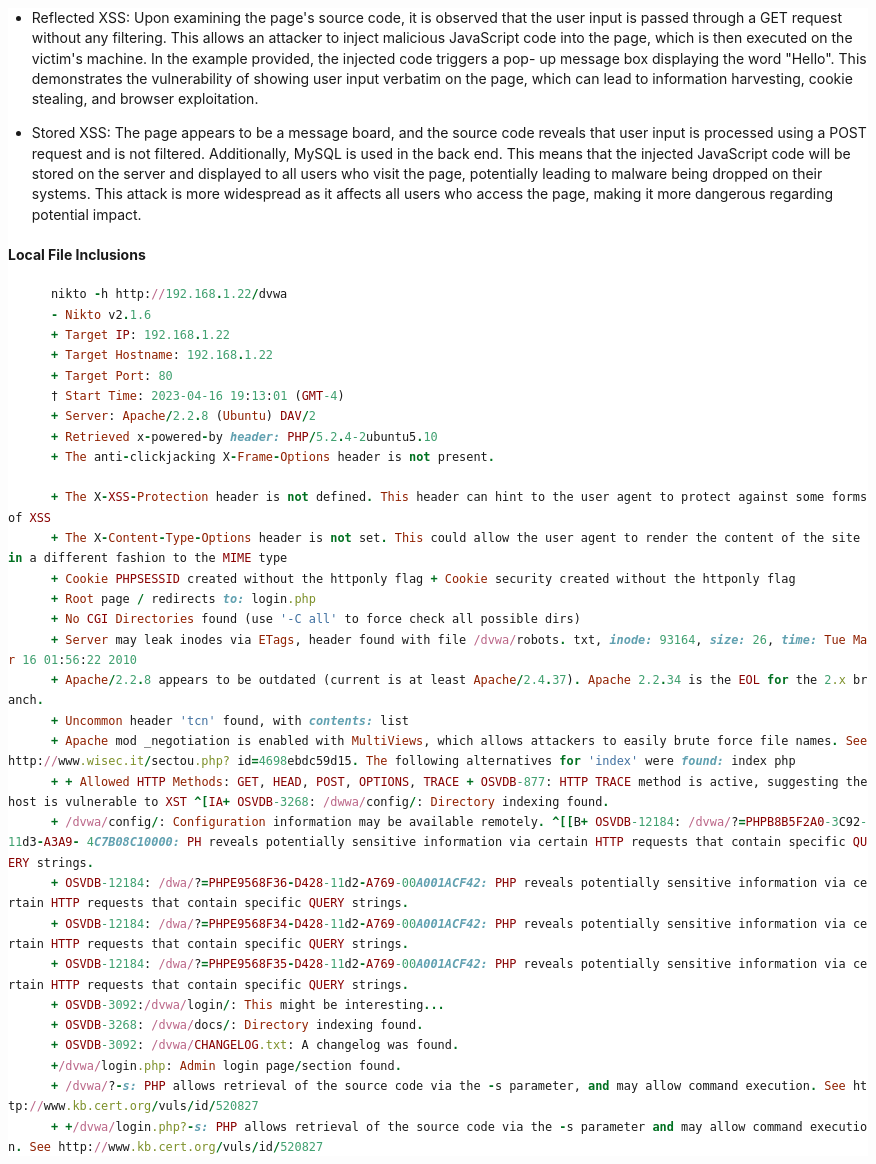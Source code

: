 - Reflected XSS: Upon examining the page's source code, it is observed that the user input is passed through a GET request without any filtering. This allows an attacker to inject malicious JavaScript code into the page, which is then executed on the victim's machine. In the example provided, the injected code <script>alert("Hello")</script> triggers a pop- up message box displaying the word "Hello". This demonstrates the vulnerability of showing user input verbatim on the page, which can lead to information harvesting, cookie stealing, and browser exploitation.

- Stored XSS: The page appears to be a message board, and the source code reveals that user input is processed using a POST request and is not filtered. Additionally, MySQL is used in the back end. This means that the injected JavaScript code will be stored on the server and displayed to all users who visit the page, potentially leading to malware being dropped on their systems. This attack is more widespread as it affects all users who access the page, making it more dangerous regarding potential impact.

#### Local File Inclusions

```ruby
      nikto -h http://192.168.1.22/dvwa
      - Nikto v2.1.6
      + Target IP: 192.168.1.22
      + Target Hostname: 192.168.1.22
      + Target Port: 80
      † Start Time: 2023-04-16 19:13:01 (GMT-4)
      + Server: Apache/2.2.8 (Ubuntu) DAV/2
      + Retrieved x-powered-by header: PHP/5.2.4-2ubuntu5.10
      + The anti-clickjacking X-Frame-Options header is not present.

      + The X-XSS-Protection header is not defined. This header can hint to the user agent to protect against some forms of XSS
      + The X-Content-Type-Options header is not set. This could allow the user agent to render the content of the site in a different fashion to the MIME type
      + Cookie PHPSESSID created without the httponly flag + Cookie security created without the httponly flag
      + Root page / redirects to: login.php
      + No CGI Directories found (use '-C all' to force check all possible dirs)
      + Server may leak inodes via ETags, header found with file /dvwa/robots. txt, inode: 93164, size: 26, time: Tue Mar 16 01:56:22 2010
      + Apache/2.2.8 appears to be outdated (current is at least Apache/2.4.37). Apache 2.2.34 is the EOL for the 2.x branch.
      + Uncommon header 'tcn' found, with contents: list
      + Apache mod _negotiation is enabled with MultiViews, which allows attackers to easily brute force file names. See http://www.wisec.it/sectou.php? id=4698ebdc59d15. The following alternatives for 'index' were found: index php
      + + Allowed HTTP Methods: GET, HEAD, POST, OPTIONS, TRACE + OSVDB-877: HTTP TRACE method is active, suggesting the host is vulnerable to XST ^[IA+ OSVDB-3268: /dwwa/config/: Directory indexing found.
      + /dvwa/config/: Configuration information may be available remotely. ^[[B+ OSVDB-12184: /dvwa/?=PHPB8B5F2A0-3C92-11d3-A3A9- 4C7B08C10000: PH reveals potentially sensitive information via certain HTTP requests that contain specific QUERY strings.
      + OSVDB-12184: /dwa/?=PHPE9568F36-D428-11d2-A769-00A001ACF42: PHP reveals potentially sensitive information via certain HTTP requests that contain specific QUERY strings.
      + OSVDB-12184: /dwa/?=PHPE9568F34-D428-11d2-A769-00A001ACF42: PHP reveals potentially sensitive information via certain HTTP requests that contain specific QUERY strings.
      + OSVDB-12184: /dwa/?=PHPE9568F35-D428-11d2-A769-00A001ACF42: PHP reveals potentially sensitive information via certain HTTP requests that contain specific QUERY strings.
      + OSVDB-3092:/dvwa/login/: This might be interesting...
      + OSVDB-3268: /dvwa/docs/: Directory indexing found.
      + OSVDB-3092: /dvwa/CHANGELOG.txt: A changelog was found.
      +/dvwa/login.php: Admin login page/section found.
      + /dvwa/?-s: PHP allows retrieval of the source code via the -s parameter, and may allow command execution. See http://www.kb.cert.org/vuls/id/520827
      + +/dvwa/login.php?-s: PHP allows retrieval of the source code via the -s parameter and may allow command execution. See http://www.kb.cert.org/vuls/id/520827
```
